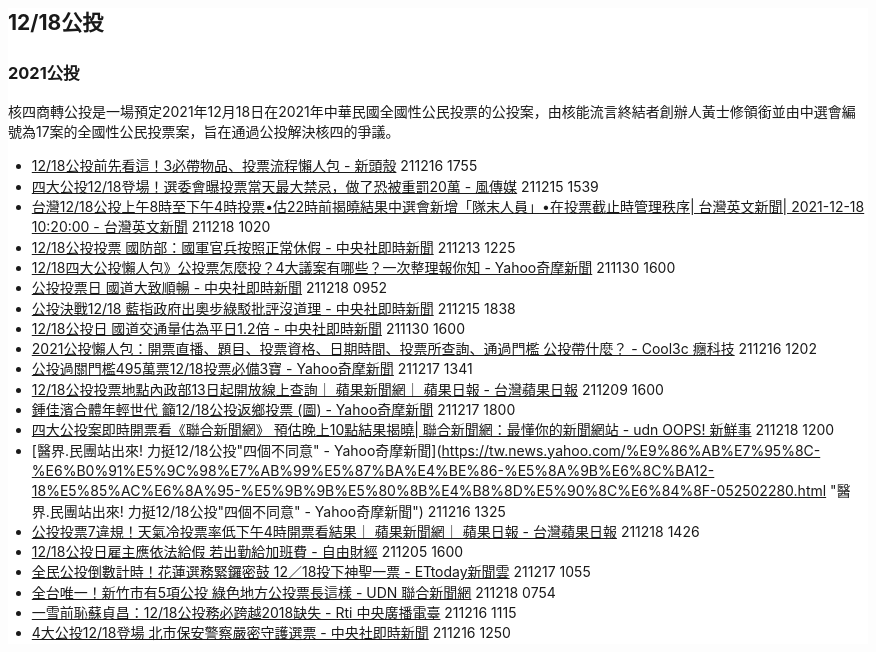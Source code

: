 ## 12/18公投

### 2021公投

核四商轉公投是一場預定2021年12月18日在2021年中華民國全國性公民投票的公投案，由核能流言終結者創辦人黃士修領銜並由中選會編號為17案的全國性公民投票案，旨在通過公投解決核四的爭議。
- [12/18公投前先看這！3必帶物品、投票流程懶人包 - 新頭殼](https://newtalk.tw/news/view/2021-12-16/682658 "12/18公投前先看這！3必帶物品、投票流程懶人包 - 新頭殼") 211216 1755
- [四大公投12/18登場！選委會曝投票當天最大禁忌，做了恐被重罰20萬 - 風傳媒](https://www.storm.mg/lifestyle/4101862 "四大公投12/18登場！選委會曝投票當天最大禁忌，做了恐被重罰20萬 - 風傳媒") 211215 1539
- [台灣12/18公投上午8時至下午4時投票•估22時前揭曉結果中選會新增「隊末人員」•在投票截止時管理秩序| 台灣英文新聞| 2021-12-18 10:20:00 - 台灣英文新聞](https://www.taiwannews.com.tw/ch/news/4380805 "台灣12/18公投上午8時至下午4時投票•估22時前揭曉結果中選會新增「隊末人員」•在投票截止時管理秩序| 台灣英文新聞| 2021-12-18 10:20:00 - 台灣英文新聞") 211218 1020
- [12/18公投投票 國防部：國軍官兵按照正常休假 - 中央社即時新聞](https://www.cna.com.tw/news/aipl/202112130103.aspx "12/18公投投票 國防部：國軍官兵按照正常休假 - 中央社即時新聞") 211213 1225
- [12/18四大公投懶人包》公投票怎麼投？4大議案有哪些？一次整理報你知 - Yahoo奇摩新聞](https://tw.news.yahoo.com/12-18%E5%9B%9B%E5%A4%A7%E5%85%AC%E6%8A%95%E6%87%B6%E4%BA%BA%E5%8C%85-%E5%85%AC%E6%8A%95%E7%A5%A8%E6%80%8E%E9%BA%BC%E6%8A%95-4%E5%A4%A7%E8%AD%B0%E6%A1%88%E6%9C%89%E5%93%AA%E4%BA%9B-%E6%AC%A1%E6%95%B4%E7%90%86%E5%A0%B1%E4%BD%A0%E7%9F%A5-032900286.html "12/18四大公投懶人包》公投票怎麼投？4大議案有哪些？一次整理報你知 - Yahoo奇摩新聞") 211130 1600
- [公投投票日 國道大致順暢 - 中央社即時新聞](https://www.cna.com.tw/news/ahel/202112180026.aspx "公投投票日 國道大致順暢 - 中央社即時新聞") 211218 0952
- [公投決戰12/18 藍指政府出奧步綠駁批評沒道理 - 中央社即時新聞](https://www.cna.com.tw/news/aipl/202112150341.aspx "公投決戰12/18 藍指政府出奧步綠駁批評沒道理 - 中央社即時新聞") 211215 1838
- [12/18公投日 國道交通量估為平日1.2倍 - 中央社即時新聞](https://www.cna.com.tw/news/ahel/202111300232.aspx "12/18公投日 國道交通量估為平日1.2倍 - 中央社即時新聞") 211130 1600
- [2021公投懶人包：開票直播、題目、投票資格、日期時間、投票所查詢、通過門檻 公投帶什麼？ - Cool3c 癮科技](https://www.cool3c.com/article/169936 "2021公投懶人包：開票直播、題目、投票資格、日期時間、投票所查詢、通過門檻 公投帶什麼？ - Cool3c 癮科技") 211216 1202
- [公投過關門檻495萬票12/18投票必備3寶 - Yahoo奇摩新聞](https://tw.news.yahoo.com/%E5%85%AC%E6%8A%95%E9%81%8E%E9%97%9C%E9%96%80%E6%AA%BB495%E8%90%AC%E7%A5%A8-12-18%E6%8A%95%E7%A5%A8%E5%BF%85%E5%82%993%E5%AF%B6-054155971.html "公投過關門檻495萬票12/18投票必備3寶 - Yahoo奇摩新聞") 211217 1341
- [12/18公投投票地點內政部13日起開放線上查詢｜ 蘋果新聞網｜ 蘋果日報 - 台灣蘋果日報](https://tw.appledaily.com/politics/20211209/72CJ5YAT75DAZKD6KZZXBOEIXQ/ "12/18公投投票地點內政部13日起開放線上查詢｜ 蘋果新聞網｜ 蘋果日報 - 台灣蘋果日報") 211209 1600
- [鍾佳濱合體年輕世代 籲12/18公投返鄉投票 (圖) - Yahoo奇摩新聞](https://tw.news.yahoo.com/%E9%8D%BE%E4%BD%B3%E6%BF%B1%E5%90%88%E9%AB%94%E5%B9%B4%E8%BC%95%E4%B8%96%E4%BB%A3-%E7%B1%B212-18%E5%85%AC%E6%8A%95%E8%BF%94%E9%84%89%E6%8A%95%E7%A5%A8-%E5%9C%96-100024324.html "鍾佳濱合體年輕世代 籲12/18公投返鄉投票 (圖) - Yahoo奇摩新聞") 211217 1800
- [四大公投案即時開票看《聯合新聞網》 預估晚上10點結果揭曉| 聯合新聞網：最懂你的新聞網站 - udn OOPS! 新鮮事](https://udn.com/news/story/12539/5970944 "四大公投案即時開票看《聯合新聞網》 預估晚上10點結果揭曉| 聯合新聞網：最懂你的新聞網站 - udn OOPS! 新鮮事") 211218 1200
- [醫界.民團站出來! 力挺12/18公投"四個不同意" - Yahoo奇摩新聞](https://tw.news.yahoo.com/%E9%86%AB%E7%95%8C-%E6%B0%91%E5%9C%98%E7%AB%99%E5%87%BA%E4%BE%86-%E5%8A%9B%E6%8C%BA12-18%E5%85%AC%E6%8A%95-%E5%9B%9B%E5%80%8B%E4%B8%8D%E5%90%8C%E6%84%8F-052502280.html "醫界.民團站出來! 力挺12/18公投"四個不同意" - Yahoo奇摩新聞") 211216 1325
- [公投投票7違規！天氣冷投票率低下午4時開票看結果｜ 蘋果新聞網｜ 蘋果日報 - 台灣蘋果日報](https://tw.appledaily.com/politics/20211218/KESORQZ5HBDPDGXMAKWREO63K4/ "公投投票7違規！天氣冷投票率低下午4時開票看結果｜ 蘋果新聞網｜ 蘋果日報 - 台灣蘋果日報") 211218 1426
- [12/18公投日雇主應依法給假 若出勤給加班費 - 自由財經](https://ec.ltn.com.tw/article/breakingnews/3758427 "12/18公投日雇主應依法給假 若出勤給加班費 - 自由財經") 211205 1600
- [全民公投倒數計時！花蓮選務緊鑼密鼓 12／18投下神聖一票 - ETtoday新聞雲](https://www.ettoday.net/news/20211217/2148366.htm "全民公投倒數計時！花蓮選務緊鑼密鼓 12／18投下神聖一票 - ETtoday新聞雲") 211217 1055
- [全台唯一！新竹市有5項公投 綠色地方公投票長這樣 - UDN 聯合新聞網](https://udn.com/news/story/12539/5970705 "全台唯一！新竹市有5項公投 綠色地方公投票長這樣 - UDN 聯合新聞網") 211218 0754
- [一雪前恥蘇貞昌：12/18公投務必跨越2018缺失 - Rti 中央廣播電臺](https://www.rti.org.tw/news/view/id/2119624 "一雪前恥蘇貞昌：12/18公投務必跨越2018缺失 - Rti 中央廣播電臺") 211216 1115
- [4大公投12/18登場 北市保安警察嚴密守護選票 - 中央社即時新聞](https://www.cna.com.tw/news/aipl/202112160132.aspx "4大公投12/18登場 北市保安警察嚴密守護選票 - 中央社即時新聞") 211216 1250
